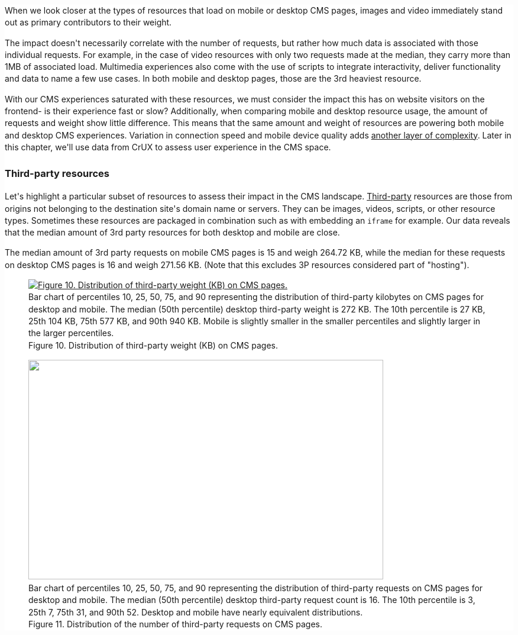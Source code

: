 When we look closer at the types of resources that load on mobile or desktop CMS pages, images and video immediately stand out as primary contributors to their weight.

The impact doesn't necessarily correlate with the number of requests, but rather how much data is associated with those individual requests. For example, in the case of video resources with only two requests made at the median, they carry more than 1MB of associated load. Multimedia experiences also come with the use of scripts to integrate interactivity, deliver functionality and data to name a few use cases. In both mobile and desktop pages, those are the 3rd heaviest resource.

With our CMS experiences saturated with these resources, we must consider the impact this has on website visitors on the frontend- is their experience fast or slow? Additionally, when comparing mobile and desktop resource usage, the amount of requests and weight show little difference. This means that the same amount and weight of resources are powering both mobile and desktop CMS experiences. Variation in connection speed and mobile device quality adds [another layer of complexity](https://medinathoughts.com/2017/12/03/the-perils-of-mobile-web-performance-part-iii/). Later in this chapter, we'll use data from CrUX to assess user experience in the CMS space.

### Third-party resources

Let's highlight a particular subset of resources to assess their impact in the CMS landscape. [Third-party](./third-parties) resources are those from origins not belonging to the destination site's domain name or servers. They can be images, videos, scripts, or other resource types. Sometimes these resources are packaged in combination such as with embedding an `iframe` for example. Our data reveals that the median amount of 3rd party resources for both desktop and mobile are close. 

The median amount of 3rd party requests on mobile CMS pages is 15 and weigh 264.72 KB, while the median for these requests on desktop CMS pages is 16 and weigh 271.56 KB. (Note that this excludes 3P resources considered part of "hosting").

<figure>
  <a href="/static/images/2019/14_CMS/fig10.png">
    <img src="/static/images/2019/14_CMS/fig10.png" alt="Figure 10. Distribution of third-party weight (KB) on CMS pages." aria-labelledby="fig10-caption" aria-describedby="fig10-description" width="600" height="371" data-width="600" data-height="371" data-seamless data-frameborder="0" data-scrolling="no" data-src="https://docs.google.com/spreadsheets/d/e/2PACX-1vRlIvQce5DSZ4KnDyHErJhLJvnond89U_cNFewvtIhI2uV4Ff4og0e7X8bRFO28eBGKJ2uYlJyXLUBH/pubchart?oid=354803312&amp;format=interactive">
  </a>
  <div id="fig10-description" class="visually-hidden">Bar chart of percentiles 10, 25, 50, 75, and 90 representing the distribution of third-party kilobytes on CMS pages for desktop and mobile. The median (50th percentile) desktop third-party weight is 272 KB. The 10th percentile is 27 KB, 25th 104 KB, 75th 577 KB, and 90th 940 KB. Mobile is slightly smaller in the smaller percentiles and slightly larger in the larger percentiles.</div>
  <figcaption id="fig10-caption">Figure 10. Distribution of third-party weight (KB) on CMS pages.</figcaption>
</figure>

<figure>
  <a href="/static/images/2019/14_CMS/fig11.png">
    <img src="/static/images/2019/14_CMS/fig11.png" alt="" aria-labelledby="fig11-caption" aria-describedby="fig11-description" width="600" height="371" data-width="600" data-height="371" data-seamless data-frameborder="0" data-scrolling="no" data-src="https://docs.google.com/spreadsheets/d/e/2PACX-1vRlIvQce5DSZ4KnDyHErJhLJvnond89U_cNFewvtIhI2uV4Ff4og0e7X8bRFO28eBGKJ2uYlJyXLUBH/pubchart?oid=699762709&amp;format=interactive">
  </a>
  <div id="fig11-description" class="visually-hidden">Bar chart of percentiles 10, 25, 50, 75, and 90 representing the distribution of third-party requests on CMS pages for desktop and mobile. The median (50th percentile) desktop third-party request count is 16. The 10th percentile is 3, 25th 7, 75th 31, and 90th 52. Desktop and mobile have nearly equivalent distributions.</div>
  <figcaption id="fig11-caption">Figure 11. Distribution of the number of third-party requests on CMS pages.</figcaption>
</figure>
